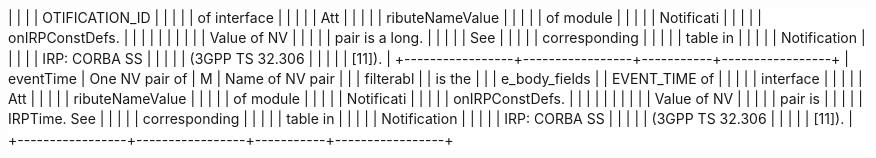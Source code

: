 |                 |                 |           | OTIFICATION\_ID |
|                 |                 |           | of interface    |
|                 |                 |           | Att             |
|                 |                 |           | ributeNameValue |
|                 |                 |           | of module       |
|                 |                 |           | Notificati      |
|                 |                 |           | onIRPConstDefs. |
|                 |                 |           |                 |
|                 |                 |           | Value of NV     |
|                 |                 |           | pair is a long. |
|                 |                 |           | See             |
|                 |                 |           | corresponding   |
|                 |                 |           | table in        |
|                 |                 |           | Notification    |
|                 |                 |           | IRP: CORBA SS   |
|                 |                 |           | (3GPP TS 32.306 |
|                 |                 |           | \[11\]).        |
+-----------------+-----------------+-----------+-----------------+
| eventTime       | One NV pair of  | M         | Name of NV pair |
|                 | filterabl       |           | is the          |
|                 | e\_body\_fields |           | EVENT\_TIME of  |
|                 |                 |           | interface       |
|                 |                 |           | Att             |
|                 |                 |           | ributeNameValue |
|                 |                 |           | of module       |
|                 |                 |           | Notificati      |
|                 |                 |           | onIRPConstDefs. |
|                 |                 |           |                 |
|                 |                 |           | Value of NV     |
|                 |                 |           | pair is         |
|                 |                 |           | IRPTime. See    |
|                 |                 |           | corresponding   |
|                 |                 |           | table in        |
|                 |                 |           | Notification    |
|                 |                 |           | IRP: CORBA SS   |
|                 |                 |           | (3GPP TS 32.306 |
|                 |                 |           | \[11\]).        |
+-----------------+-----------------+-----------+-----------------+